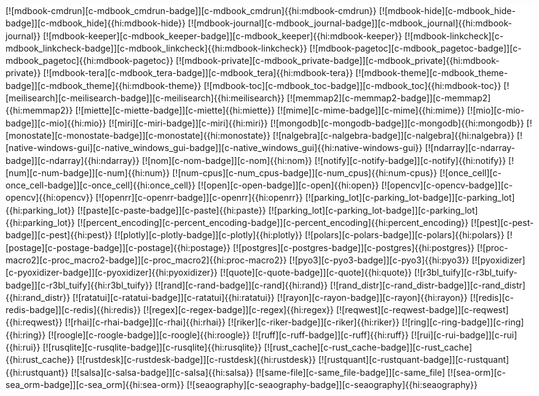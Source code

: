 [![mdbook-cmdrun][c-mdbook_cmdrun-badge]][c-mdbook_cmdrun]{{hi:mdbook-cmdrun}}
[![mdbook-hide][c-mdbook_hide-badge]][c-mdbook_hide]{{hi:mdbook-hide}}
[![mdbook-journal][c-mdbook_journal-badge]][c-mdbook_journal]{{hi:mdbook-journal}}
[![mdbook-keeper][c-mdbook_keeper-badge]][c-mdbook_keeper]{{hi:mdbook-keeper}}
[![mdbook-linkcheck][c-mdbook_linkcheck-badge]][c-mdbook_linkcheck]{{hi:mdbook-linkcheck}}
[![mdbook-pagetoc][c-mdbook_pagetoc-badge]][c-mdbook_pagetoc]{{hi:mdbook-pagetoc}}
[![mdbook-private][c-mdbook_private-badge]][c-mdbook_private]{{hi:mdbook-private}}
[![mdbook-tera][c-mdbook_tera-badge]][c-mdbook_tera]{{hi:mdbook-tera}}
[![mdbook-theme][c-mdbook_theme-badge]][c-mdbook_theme]{{hi:mdbook-theme}}
[![mdbook-toc][c-mdbook_toc-badge]][c-mdbook_toc]{{hi:mdbook-toc}}
[![meilisearch][c-meilisearch-badge]][c-meilisearch]{{hi:meilisearch}}
[![memmap2][c-memmap2-badge]][c-memmap2]{{hi:memmap2}}
[![miette][c-miette-badge]][c-miette]{{hi:miette}}
[![mime][c-mime-badge]][c-mime]{{hi:mime}}
[![mio][c-mio-badge]][c-mio]{{hi:mio}}
[![miri][c-miri-badge]][c-miri]{{hi:miri}}
[![mongodb][c-mongodb-badge]][c-mongodb]{{hi:mongodb}}
[![monostate][c-monostate-badge]][c-monostate]{{hi:monostate}}
[![nalgebra][c-nalgebra-badge]][c-nalgebra]{{hi:nalgebra}}
[![native-windows-gui][c-native_windows_gui-badge]][c-native_windows_gui]{{hi:native-windows-gui}}
[![ndarray][c-ndarray-badge]][c-ndarray]{{hi:ndarray}}
[![nom][c-nom-badge]][c-nom]{{hi:nom}}
[![notify][c-notify-badge]][c-notify]{{hi:notify}}
[![num][c-num-badge]][c-num]{{hi:num}}
[![num-cpus][c-num_cpus-badge]][c-num_cpus]{{hi:num-cpus}}
[![once_cell][c-once_cell-badge]][c-once_cell]{{hi:once_cell}}
[![open][c-open-badge]][c-open]{{hi:open}}
[![opencv][c-opencv-badge]][c-opencv]{{hi:opencv}}
[![openrr][c-openrr-badge]][c-openrr]{{hi:openrr}}
[![parking_lot][c-parking_lot-badge]][c-parking_lot]{{hi:parking_lot}}
[![paste][c-paste-badge]][c-paste]{{hi:paste}}
[![parking_lot][c-parking_lot-badge]][c-parking_lot]{{hi:parking_lot}}
[![percent_encoding][c-percent_encoding-badge]][c-percent_encoding]{{hi:percent_encoding}}
[![pest][c-pest-badge]][c-pest]{{hi:pest}}
[![plotly][c-plotly-badge]][c-plotly]{{hi:plotly}}
[![polars][c-polars-badge]][c-polars]{{hi:polars}}
[![postage][c-postage-badge]][c-postage]{{hi:postage}}
[![postgres][c-postgres-badge]][c-postgres]{{hi:postgres}}
[![proc-macro2][c-proc_macro2-badge]][c-proc_macro2]{{hi:proc-macro2}}
[![pyo3][c-pyo3-badge]][c-pyo3]{{hi:pyo3}}
[![pyoxidizer][c-pyoxidizer-badge]][c-pyoxidizer]{{hi:pyoxidizer}}
[![quote][c-quote-badge]][c-quote]{{hi:quote}}
[![r3bl_tuify][c-r3bl_tuify-badge]][c-r3bl_tuify]{{hi:r3bl_tuify}}
[![rand][c-rand-badge]][c-rand]{{hi:rand}}
[![rand_distr][c-rand_distr-badge]][c-rand_distr]{{hi:rand_distr}}
[![ratatui][c-ratatui-badge]][c-ratatui]{{hi:ratatui}}
[![rayon][c-rayon-badge]][c-rayon]{{hi:rayon}}
[![redis][c-redis-badge]][c-redis]{{hi:redis}}
[![regex][c-regex-badge]][c-regex]{{hi:regex}}
[![reqwest][c-reqwest-badge]][c-reqwest]{{hi:reqwest}}
[![rhai][c-rhai-badge]][c-rhai]{{hi:rhai}}
[![riker][c-riker-badge]][c-riker]{{hi:riker}}
[![ring][c-ring-badge]][c-ring]{{hi:ring}}
[![roogle][c-roogle-badge]][c-roogle]{{hi:roogle}}
[![ruff][c-ruff-badge]][c-ruff]{{hi:ruff}}
[![rui][c-rui-badge]][c-rui]{{hi:rui}}
[![rusqlite][c-rusqlite-badge]][c-rusqlite]{{hi:rusqlite}}
[![rust_cache][c-rust_cache-badge]][c-rust_cache]{{hi:rust_cache}}
[![rustdesk][c-rustdesk-badge]][c-rustdesk]{{hi:rustdesk}}
[![rustquant][c-rustquant-badge]][c-rustquant]{{hi:rustquant}}
[![salsa][c-salsa-badge]][c-salsa]{{hi:salsa}}
[![same-file][c-same_file-badge]][c-same_file]
[![sea-orm][c-sea_orm-badge]][c-sea_orm]{{hi:sea-orm}}
[![seaography][c-seaography-badge]][c-seaography]{{hi:seaography}}